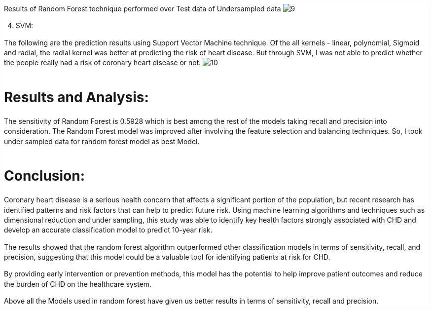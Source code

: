 Results of Random Forest technique performed over Test data of Undersampled data
![9](https://github.com/user-attachments/assets/e9111b33-f51b-45a8-8e94-9282890389ae)


4.	SVM:
   
The following are the prediction results using Support Vector Machine technique. Of the all kernels - linear, polynomial, Sigmoid and radial, the radial kernel was better at predicting the risk of heart disease. But through SVM, I was not able to predict whether the people really had a risk of coronary heart disease or not.
![10](https://github.com/user-attachments/assets/d8ff9b4a-6ad3-4755-9f3d-d12900237e59)


# Results and Analysis:
The sensitivity of Random Forest is 0.5928 which is best among the rest of the models taking recall and precision into consideration. The Random Forest model was improved after involving the feature selection and balancing techniques. So, I took under sampled data for random forest model as best Model.

# Conclusion:
Coronary heart disease is a serious health concern that affects a significant portion of the population, but recent research has identified patterns and risk factors that can help to predict future risk.
Using machine learning algorithms and techniques such as dimensional reduction and under sampling, this study was able to identify key health factors strongly associated with CHD and develop an accurate classification model to predict 10-year risk.

The results showed that the random forest algorithm outperformed other classification models in terms of sensitivity, recall, and precision, suggesting that this model could be a valuable tool for identifying patients at risk for CHD.

By providing early intervention or prevention methods, this model has the potential to help improve patient outcomes and reduce the burden of CHD on the healthcare system.

Above all the Models used in random forest have given us better results in terms of sensitivity, recall and precision.

